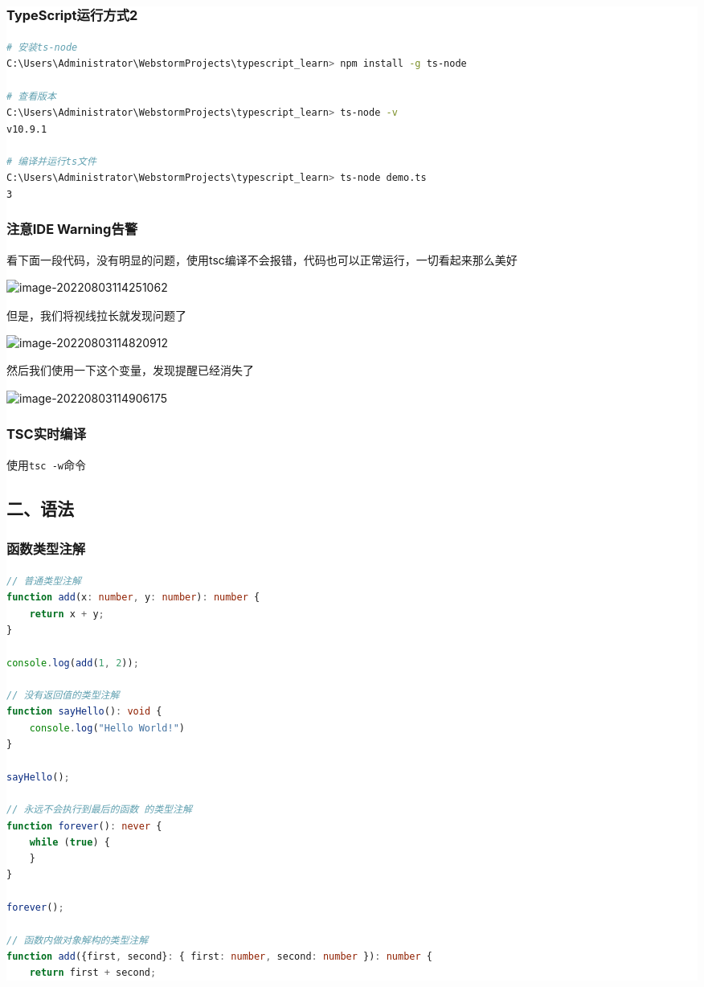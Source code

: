 ### TypeScript运行方式2

```bash
# 安装ts-node
C:\Users\Administrator\WebstormProjects\typescript_learn> npm install -g ts-node

# 查看版本
C:\Users\Administrator\WebstormProjects\typescript_learn> ts-node -v
v10.9.1

# 编译并运行ts文件
C:\Users\Administrator\WebstormProjects\typescript_learn> ts-node demo.ts
3
```

### 注意IDE Warning告警

看下面一段代码，没有明显的问题，使用tsc编译不会报错，代码也可以正常运行，一切看起来那么美好

![image-20220803114251062](https://tuchuang-1257805459.cos.accelerate.myqcloud.com//image-20220803114251062.png)

但是，我们将视线拉长就发现问题了

![image-20220803114820912](https://tuchuang-1257805459.cos.accelerate.myqcloud.com//image-20220803114820912.png)

然后我们使用一下这个变量，发现提醒已经消失了

![image-20220803114906175](https://tuchuang-1257805459.cos.accelerate.myqcloud.com//image-20220803114906175.png)

### TSC实时编译

使用`tsc -w`命令

## 

## 二、语法

### 函数类型注解

```typescript
// 普通类型注解
function add(x: number, y: number): number {
    return x + y;
}

console.log(add(1, 2));

// 没有返回值的类型注解
function sayHello(): void {
    console.log("Hello World!")
}

sayHello();

// 永远不会执行到最后的函数 的类型注解
function forever(): never {
    while (true) {
    }
}

forever();

// 函数内做对象解构的类型注解
function add({first, second}: { first: number, second: number }): number {
    return first + second;
```